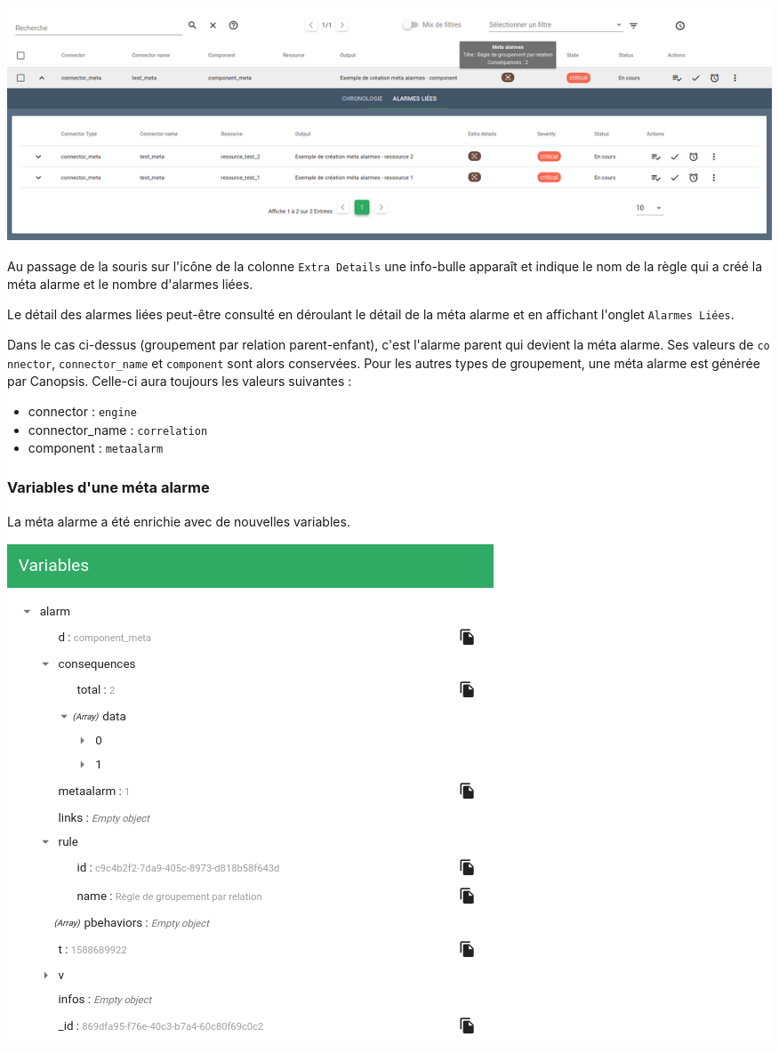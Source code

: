 ![Meta-alarme relation parent-enfant](img/correlation_alarmes_groupees.png)

Au passage de la souris sur l'icône de la colonne `Extra Details` une info-bulle apparaît et indique le nom de la règle qui a créé la méta alarme et le nombre d'alarmes liées.

Le détail des alarmes liées peut-être consulté en déroulant le détail de la méta alarme et en affichant l'onglet `Alarmes Liées`.

Dans le cas ci-dessus (groupement par relation parent-enfant), c'est l'alarme parent qui devient la méta alarme. Ses valeurs de `connector`, `connector_name` et `component` sont alors conservées. Pour les autres types de groupement, une méta alarme est générée par Canopsis. Celle-ci aura toujours les valeurs suivantes :

- connector : `engine`
- connector_name : `correlation`
- component : `metaalarm`

### Variables d'une méta alarme

La méta alarme a été enrichie avec de nouvelles variables.

![Variables de la méta alarme](img/correlation_variables_meta_alarme_01.png)
